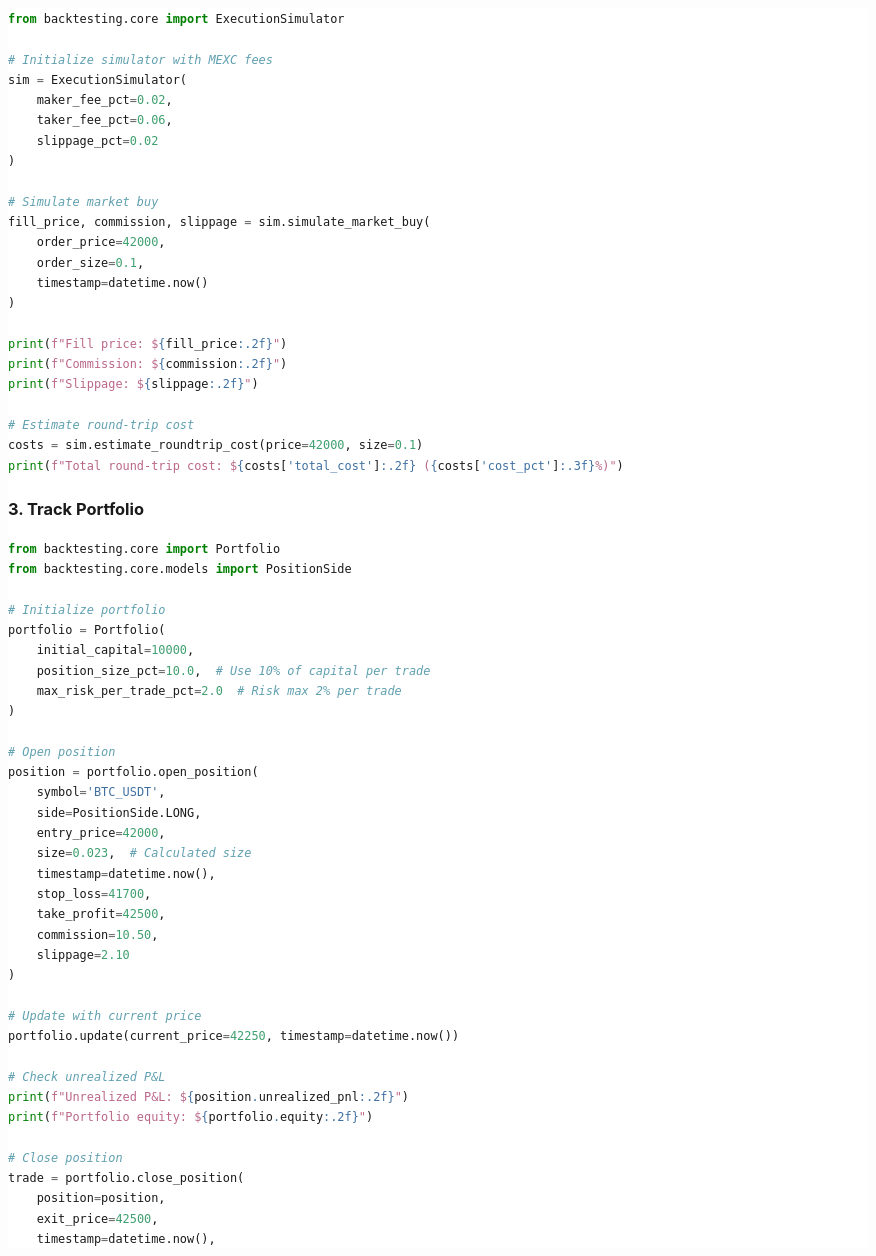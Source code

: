 ```python
from backtesting.core import ExecutionSimulator

# Initialize simulator with MEXC fees
sim = ExecutionSimulator(
    maker_fee_pct=0.02,
    taker_fee_pct=0.06,
    slippage_pct=0.02
)

# Simulate market buy
fill_price, commission, slippage = sim.simulate_market_buy(
    order_price=42000,
    order_size=0.1,
    timestamp=datetime.now()
)

print(f"Fill price: ${fill_price:.2f}")
print(f"Commission: ${commission:.2f}")
print(f"Slippage: ${slippage:.2f}")

# Estimate round-trip cost
costs = sim.estimate_roundtrip_cost(price=42000, size=0.1)
print(f"Total round-trip cost: ${costs['total_cost']:.2f} ({costs['cost_pct']:.3f}%)")
```

### 3. Track Portfolio

```python
from backtesting.core import Portfolio
from backtesting.core.models import PositionSide

# Initialize portfolio
portfolio = Portfolio(
    initial_capital=10000,
    position_size_pct=10.0,  # Use 10% of capital per trade
    max_risk_per_trade_pct=2.0  # Risk max 2% per trade
)

# Open position
position = portfolio.open_position(
    symbol='BTC_USDT',
    side=PositionSide.LONG,
    entry_price=42000,
    size=0.023,  # Calculated size
    timestamp=datetime.now(),
    stop_loss=41700,
    take_profit=42500,
    commission=10.50,
    slippage=2.10
)

# Update with current price
portfolio.update(current_price=42250, timestamp=datetime.now())

# Check unrealized P&L
print(f"Unrealized P&L: ${position.unrealized_pnl:.2f}")
print(f"Portfolio equity: ${portfolio.equity:.2f}")

# Close position
trade = portfolio.close_position(
    position=position,
    exit_price=42500,
    timestamp=datetime.now(),
```